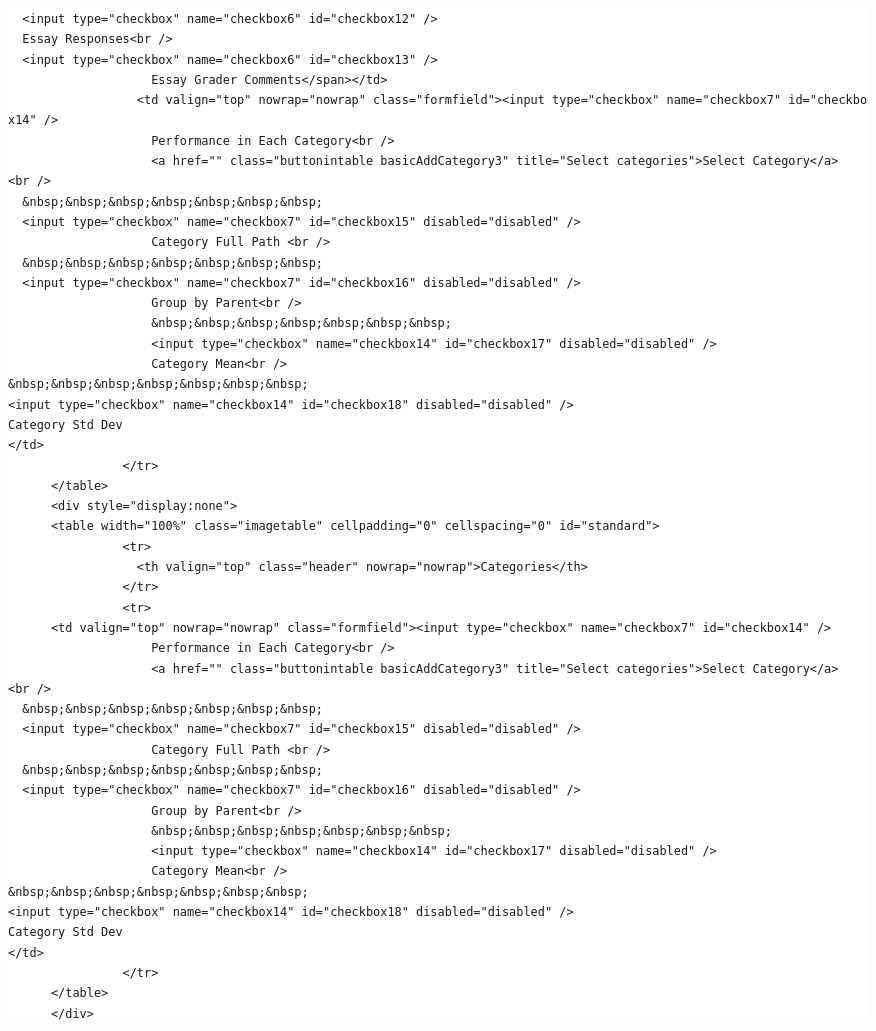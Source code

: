 ```
  <input type="checkbox" name="checkbox6" id="checkbox12" /> 
  Essay Responses<br />
  <input type="checkbox" name="checkbox6" id="checkbox13" />
                    Essay Grader Comments</span></td>
                  <td valign="top" nowrap="nowrap" class="formfield"><input type="checkbox" name="checkbox7" id="checkbox14" />
                    Performance in Each Category<br />
                    <a href="" class="buttonintable basicAddCategory3" title="Select categories">Select Category</a>
<br />
  &nbsp;&nbsp;&nbsp;&nbsp;&nbsp;&nbsp;&nbsp;
  <input type="checkbox" name="checkbox7" id="checkbox15" disabled="disabled" />
                    Category Full Path <br />
  &nbsp;&nbsp;&nbsp;&nbsp;&nbsp;&nbsp;&nbsp;
  <input type="checkbox" name="checkbox7" id="checkbox16" disabled="disabled" />
                    Group by Parent<br />
                    &nbsp;&nbsp;&nbsp;&nbsp;&nbsp;&nbsp;&nbsp;
                    <input type="checkbox" name="checkbox14" id="checkbox17" disabled="disabled" />
                    Category Mean<br />
&nbsp;&nbsp;&nbsp;&nbsp;&nbsp;&nbsp;&nbsp;
<input type="checkbox" name="checkbox14" id="checkbox18" disabled="disabled" /> 
Category Std Dev
</td>
                </tr>
      </table>
      <div style="display:none">
      <table width="100%" class="imagetable" cellpadding="0" cellspacing="0" id="standard">
                <tr>
                  <th valign="top" class="header" nowrap="nowrap">Categories</th>
                </tr>
                <tr>
      <td valign="top" nowrap="nowrap" class="formfield"><input type="checkbox" name="checkbox7" id="checkbox14" />
                    Performance in Each Category<br />
                    <a href="" class="buttonintable basicAddCategory3" title="Select categories">Select Category</a>
<br />
  &nbsp;&nbsp;&nbsp;&nbsp;&nbsp;&nbsp;&nbsp;
  <input type="checkbox" name="checkbox7" id="checkbox15" disabled="disabled" />
                    Category Full Path <br />
  &nbsp;&nbsp;&nbsp;&nbsp;&nbsp;&nbsp;&nbsp;
  <input type="checkbox" name="checkbox7" id="checkbox16" disabled="disabled" />
                    Group by Parent<br />
                    &nbsp;&nbsp;&nbsp;&nbsp;&nbsp;&nbsp;&nbsp;
                    <input type="checkbox" name="checkbox14" id="checkbox17" disabled="disabled" />
                    Category Mean<br />
&nbsp;&nbsp;&nbsp;&nbsp;&nbsp;&nbsp;&nbsp;
<input type="checkbox" name="checkbox14" id="checkbox18" disabled="disabled" /> 
Category Std Dev
</td>
                </tr>
      </table>
      </div> 
```
